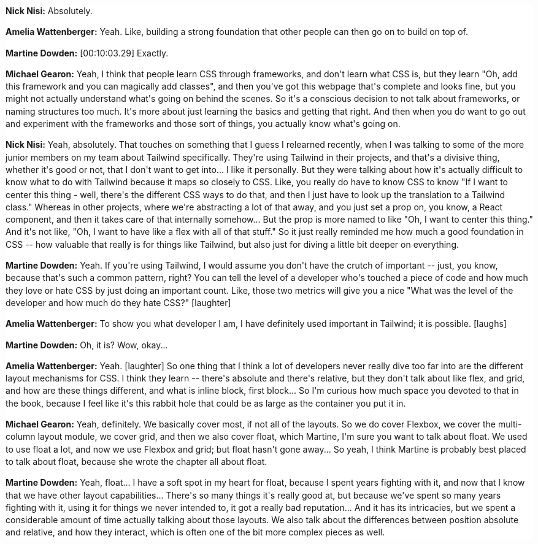 **Nick Nisi:** Absolutely.

**Amelia Wattenberger:** Yeah. Like, building a strong foundation that other people can then go on to build on top of.

**Martine Dowden:** \[00:10:03.29\] Exactly.

**Michael Gearon:** Yeah, I think that people learn CSS through frameworks, and don't learn what CSS is, but they learn "Oh, add this framework and you can magically add classes", and then you've got this webpage that's complete and looks fine, but you might not actually understand what's going on behind the scenes. So it's a conscious decision to not talk about frameworks, or naming structures too much. It's more about just learning the basics and getting that right. And then when you do want to go out and experiment with the frameworks and those sort of things, you actually know what's going on.

**Nick Nisi:** Yeah, absolutely. That touches on something that I guess I relearned recently, when I was talking to some of the more junior members on my team about Tailwind specifically. They're using Tailwind in their projects, and that's a divisive thing, whether it's good or not, that I don't want to get into... I like it personally. But they were talking about how it's actually difficult to know what to do with Tailwind because it maps so closely to CSS. Like, you really do have to know CSS to know "If I want to center this thing - well, there's the different CSS ways to do that, and then I just have to look up the translation to a Tailwind class." Whereas in other projects, where we're abstracting a lot of that away, and you just set a prop on, you know, a React component, and then it takes care of that internally somehow... But the prop is more named to like "Oh, I want to center this thing." And it's not like, "Oh, I want to have like a flex with all of that stuff." So it just really reminded me how much a good foundation in CSS -- how valuable that really is for things like Tailwind, but also just for diving a little bit deeper on everything.

**Martine Dowden:** Yeah. If you're using Tailwind, I would assume you don't have the crutch of important -- just, you know, because that's such a common pattern, right? You can tell the level of a developer who's touched a piece of code and how much they love or hate CSS by just doing an important count. Like, those two metrics will give you a nice "What was the level of the developer and how much do they hate CSS?" \[laughter\]

**Amelia Wattenberger:** To show you what developer I am, I have definitely used important in Tailwind; it is possible. \[laughs\]

**Martine Dowden:** Oh, it is? Wow, okay...

**Amelia Wattenberger:** Yeah. \[laughter\] So one thing that I think a lot of developers never really dive too far into are the different layout mechanisms for CSS. I think they learn -- there's absolute and there's relative, but they don't talk about like flex, and grid, and how are these things different, and what is inline block, first block... So I'm curious how much space you devoted to that in the book, because I feel like it's this rabbit hole that could be as large as the container you put it in.

**Michael Gearon:** Yeah, definitely. We basically cover most, if not all of the layouts. So we do cover Flexbox, we cover the multi-column layout module, we cover grid, and then we also cover float, which Martine, I'm sure you want to talk about float. We used to use float a lot, and now we use Flexbox and grid; but float hasn't gone away... So yeah, I think Martine is probably best placed to talk about float, because she wrote the chapter all about float.

**Martine Dowden:** Yeah, float... I have a soft spot in my heart for float, because I spent years fighting with it, and now that I know that we have other layout capabilities... There's so many things it's really good at, but because we've spent so many years fighting with it, using it for things we never intended to, it got a really bad reputation... And it has its intricacies, but we spent a considerable amount of time actually talking about those layouts. We also talk about the differences between position absolute and relative, and how they interact, which is often one of the bit more complex pieces as well.
